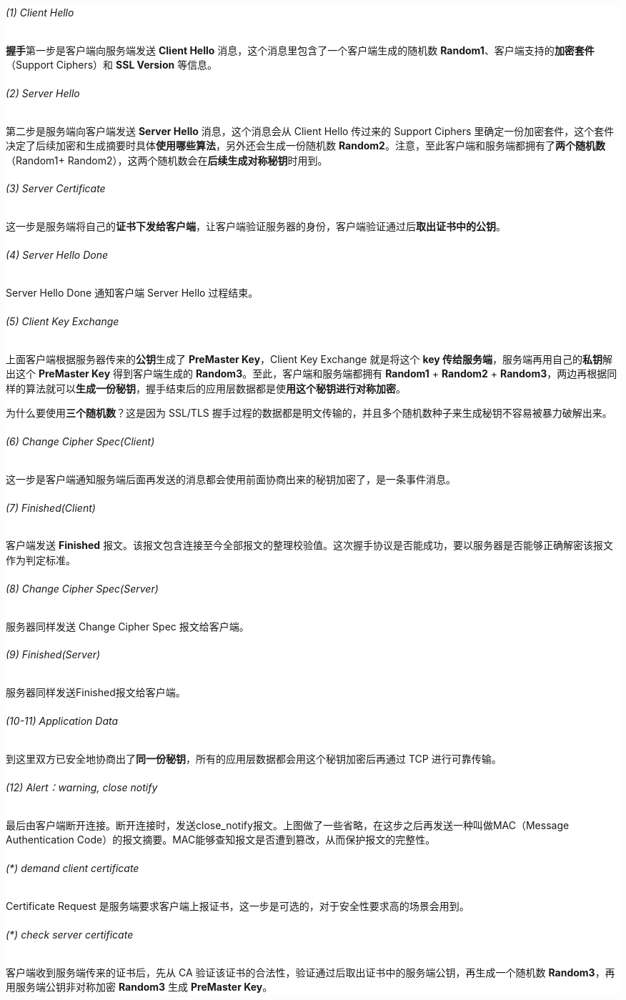 

###### (1) Client Hello

**握手**第一步是客户端向服务端发送 **Client Hello** 消息，这个消息里包含了一个客户端生成的随机数 **Random1**、客户端支持的**加密套件**（Support Ciphers）和 **SSL Version** 等信息。

###### (2) Server Hello

第二步是服务端向客户端发送 **Server Hello** 消息，这个消息会从 Client Hello 传过来的 Support Ciphers 里确定一份加密套件，这个套件决定了后续加密和生成摘要时具体**使用哪些算法**，另外还会生成一份随机数 **Random2**。注意，至此客户端和服务端都拥有了**两个随机数**（Random1+ Random2），这两个随机数会在**后续生成对称秘钥**时用到。

###### (3) Server Certificate

这一步是服务端将自己的**证书下发给客户端**，让客户端验证服务器的身份，客户端验证通过后**取出证书中的公钥**。

###### (4) Server Hello Done

Server Hello Done 通知客户端 Server Hello 过程结束。

###### (5) Client Key Exchange

上面客户端根据服务器传来的**公钥**生成了 **PreMaster Key**，Client Key Exchange 就是将这个 **key 传给服务端**，服务端再用自己的**私钥**解出这个 **PreMaster Key** 得到客户端生成的 **Random3**。至此，客户端和服务端都拥有 **Random1** + **Random2** + **Random3**，两边再根据同样的算法就可以**生成一份秘钥**，握手结束后的应用层数据都是使**用这个秘钥进行对称加密**。

为什么要使用**三个随机数**？这是因为 SSL/TLS 握手过程的数据都是明文传输的，并且多个随机数种子来生成秘钥不容易被暴力破解出来。

###### (6) Change Cipher Spec(Client)

这一步是客户端通知服务端后面再发送的消息都会使用前面协商出来的秘钥加密了，是一条事件消息。

###### (7) Finished(Client)

客户端发送 **Finished** 报文。该报文包含连接至今全部报文的整理校验值。这次握手协议是否能成功，要以服务器是否能够正确解密该报文作为判定标准。

###### (8) Change Cipher Spec(Server)

服务器同样发送 Change Cipher Spec 报文给客户端。

###### (9) Finished(Server)

服务器同样发送Finished报文给客户端。

###### (10-11) Application Data

到这里双方已安全地协商出了**同一份秘钥**，所有的应用层数据都会用这个秘钥加密后再通过 TCP 进行可靠传输。 

###### (12) Alert：warning, close notify

最后由客户端断开连接。断开连接时，发送close_notify报文。上图做了一些省略，在这步之后再发送一种叫做MAC（Message Authentication Code）的报文摘要。MAC能够查知报文是否遭到篡改，从而保护报文的完整性。

###### (*) demand client certificate

Certificate Request 是服务端要求客户端上报证书，这一步是可选的，对于安全性要求高的场景会用到。

###### (*) check server certificate

客户端收到服务端传来的证书后，先从 CA 验证该证书的合法性，验证通过后取出证书中的服务端公钥，再生成一个随机数 **Random3**，再用服务端公钥非对称加密 **Random3** 生成 **PreMaster Key**。
